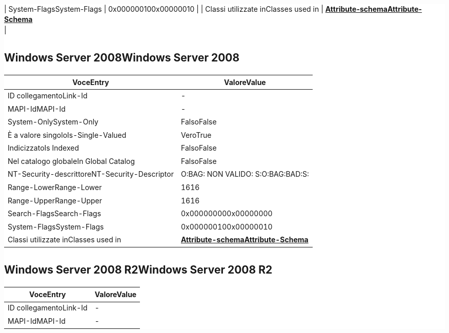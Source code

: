 | <span data-ttu-id="de1f2-227">System-Flags</span><span class="sxs-lookup"><span data-stu-id="de1f2-227">System-Flags</span></span>           | <span data-ttu-id="de1f2-228">0x00000010</span><span class="sxs-lookup"><span data-stu-id="de1f2-228">0x00000010</span></span>                                               |
| <span data-ttu-id="de1f2-229">Classi utilizzate in</span><span class="sxs-lookup"><span data-stu-id="de1f2-229">Classes used in</span></span>        | [<span data-ttu-id="de1f2-230">**Attribute-schema**</span><span class="sxs-lookup"><span data-stu-id="de1f2-230">**Attribute-Schema**</span></span>](c-attributeschema.md)<br/> |



## <a name="windows-server-2008"></a><span data-ttu-id="de1f2-231">Windows Server 2008</span><span class="sxs-lookup"><span data-stu-id="de1f2-231">Windows Server 2008</span></span>



| <span data-ttu-id="de1f2-232">Voce</span><span class="sxs-lookup"><span data-stu-id="de1f2-232">Entry</span></span> | <span data-ttu-id="de1f2-233">Valore</span><span class="sxs-lookup"><span data-stu-id="de1f2-233">Value</span></span> |
|------------------------|----------------------------------------------------------|
| <span data-ttu-id="de1f2-234">ID collegamento</span><span class="sxs-lookup"><span data-stu-id="de1f2-234">Link-Id</span></span>                | \-                                                       |
| <span data-ttu-id="de1f2-235">MAPI-Id</span><span class="sxs-lookup"><span data-stu-id="de1f2-235">MAPI-Id</span></span>                | \-                                                       |
| <span data-ttu-id="de1f2-236">System-Only</span><span class="sxs-lookup"><span data-stu-id="de1f2-236">System-Only</span></span>            | <span data-ttu-id="de1f2-237">Falso</span><span class="sxs-lookup"><span data-stu-id="de1f2-237">False</span></span>                                                    |
| <span data-ttu-id="de1f2-238">È a valore singolo</span><span class="sxs-lookup"><span data-stu-id="de1f2-238">Is-Single-Valued</span></span>       | <span data-ttu-id="de1f2-239">Vero</span><span class="sxs-lookup"><span data-stu-id="de1f2-239">True</span></span>                                                     |
| <span data-ttu-id="de1f2-240">Indicizzato</span><span class="sxs-lookup"><span data-stu-id="de1f2-240">Is Indexed</span></span>             | <span data-ttu-id="de1f2-241">Falso</span><span class="sxs-lookup"><span data-stu-id="de1f2-241">False</span></span>                                                    |
| <span data-ttu-id="de1f2-242">Nel catalogo globale</span><span class="sxs-lookup"><span data-stu-id="de1f2-242">In Global Catalog</span></span>      | <span data-ttu-id="de1f2-243">Falso</span><span class="sxs-lookup"><span data-stu-id="de1f2-243">False</span></span>                                                    |
| <span data-ttu-id="de1f2-244">NT-Security-descrittore</span><span class="sxs-lookup"><span data-stu-id="de1f2-244">NT-Security-Descriptor</span></span> | <span data-ttu-id="de1f2-245">O:BAG: NON VALIDO: S:</span><span class="sxs-lookup"><span data-stu-id="de1f2-245">O:BAG:BAD:S:</span></span>                                             |
| <span data-ttu-id="de1f2-246">Range-Lower</span><span class="sxs-lookup"><span data-stu-id="de1f2-246">Range-Lower</span></span>            | <span data-ttu-id="de1f2-247">16</span><span class="sxs-lookup"><span data-stu-id="de1f2-247">16</span></span>                                                       |
| <span data-ttu-id="de1f2-248">Range-Upper</span><span class="sxs-lookup"><span data-stu-id="de1f2-248">Range-Upper</span></span>            | <span data-ttu-id="de1f2-249">16</span><span class="sxs-lookup"><span data-stu-id="de1f2-249">16</span></span>                                                       |
| <span data-ttu-id="de1f2-250">Search-Flags</span><span class="sxs-lookup"><span data-stu-id="de1f2-250">Search-Flags</span></span>           | <span data-ttu-id="de1f2-251">0x00000000</span><span class="sxs-lookup"><span data-stu-id="de1f2-251">0x00000000</span></span>                                               |
| <span data-ttu-id="de1f2-252">System-Flags</span><span class="sxs-lookup"><span data-stu-id="de1f2-252">System-Flags</span></span>           | <span data-ttu-id="de1f2-253">0x00000010</span><span class="sxs-lookup"><span data-stu-id="de1f2-253">0x00000010</span></span>                                               |
| <span data-ttu-id="de1f2-254">Classi utilizzate in</span><span class="sxs-lookup"><span data-stu-id="de1f2-254">Classes used in</span></span>        | [<span data-ttu-id="de1f2-255">**Attribute-schema**</span><span class="sxs-lookup"><span data-stu-id="de1f2-255">**Attribute-Schema**</span></span>](c-attributeschema.md)<br/> |



## <a name="windows-server-2008-r2"></a><span data-ttu-id="de1f2-256">Windows Server 2008 R2</span><span class="sxs-lookup"><span data-stu-id="de1f2-256">Windows Server 2008 R2</span></span>



| <span data-ttu-id="de1f2-257">Voce</span><span class="sxs-lookup"><span data-stu-id="de1f2-257">Entry</span></span> | <span data-ttu-id="de1f2-258">Valore</span><span class="sxs-lookup"><span data-stu-id="de1f2-258">Value</span></span> |
|------------------------|----------------------------------------------------------|
| <span data-ttu-id="de1f2-259">ID collegamento</span><span class="sxs-lookup"><span data-stu-id="de1f2-259">Link-Id</span></span>                | \-                                                       |
| <span data-ttu-id="de1f2-260">MAPI-Id</span><span class="sxs-lookup"><span data-stu-id="de1f2-260">MAPI-Id</span></span>                | \-                                                       |